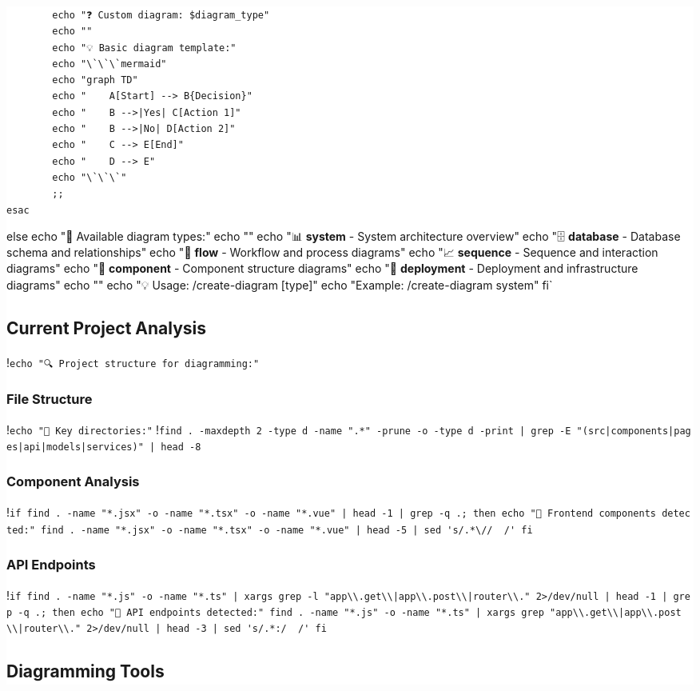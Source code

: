             echo "❓ Custom diagram: $diagram_type"
            echo ""
            echo "💡 Basic diagram template:"
            echo "\`\`\`mermaid"
            echo "graph TD"
            echo "    A[Start] --> B{Decision}"
            echo "    B -->|Yes| C[Action 1]"
            echo "    B -->|No| D[Action 2]"
            echo "    C --> E[End]"
            echo "    D --> E"
            echo "\`\`\`"
            ;;
    esac
else
    echo "🎨 Available diagram types:"
    echo ""
    echo "📊 **system** - System architecture overview"
    echo "🗄️  **database** - Database schema and relationships"
    echo "🔄 **flow** - Workflow and process diagrams"
    echo "📈 **sequence** - Sequence and interaction diagrams"
    echo "🧩 **component** - Component structure diagrams"
    echo "🚀 **deployment** - Deployment and infrastructure diagrams"
    echo ""
    echo "💡 Usage: /create-diagram [type]"
    echo "Example: /create-diagram system"
fi`

## Current Project Analysis

!`echo "🔍 Project structure for diagramming:"`

### File Structure
!`echo "📁 Key directories:"`
!`find . -maxdepth 2 -type d -name ".*" -prune -o -type d -print | grep -E "(src|components|pages|api|models|services)" | head -8`

### Component Analysis
!`if find . -name "*.jsx" -o -name "*.tsx" -o -name "*.vue" | head -1 | grep -q .; then
    echo "🧩 Frontend components detected:"
    find . -name "*.jsx" -o -name "*.tsx" -o -name "*.vue" | head -5 | sed 's/.*\//  /'
fi`

### API Endpoints
!`if find . -name "*.js" -o -name "*.ts" | xargs grep -l "app\\.get\\|app\\.post\\|router\\." 2>/dev/null | head -1 | grep -q .; then
    echo "🔧 API endpoints detected:"
    find . -name "*.js" -o -name "*.ts" | xargs grep "app\\.get\\|app\\.post\\|router\\." 2>/dev/null | head -3 | sed 's/.*:/  /'
fi`

## Diagramming Tools
